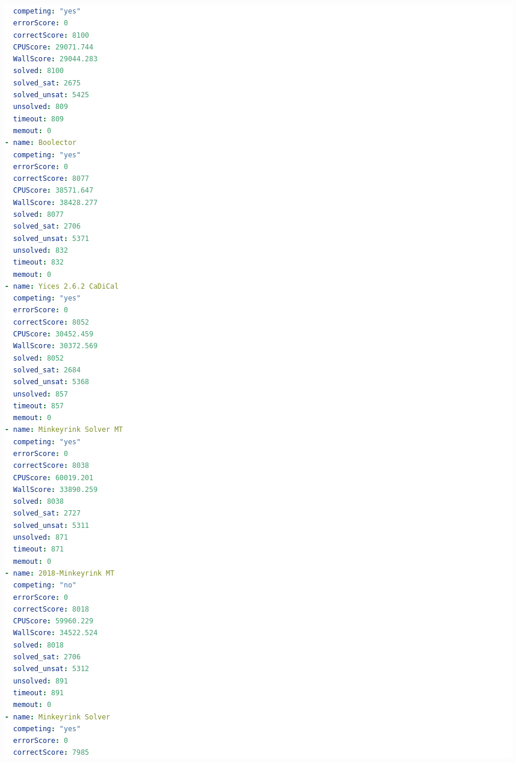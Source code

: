 ```yaml
  competing: "yes"
  errorScore: 0
  correctScore: 8100
  CPUScore: 29071.744
  WallScore: 29044.283
  solved: 8100
  solved_sat: 2675
  solved_unsat: 5425
  unsolved: 809
  timeout: 809
  memout: 0
- name: Boolector
  competing: "yes"
  errorScore: 0
  correctScore: 8077
  CPUScore: 38571.647
  WallScore: 38428.277
  solved: 8077
  solved_sat: 2706
  solved_unsat: 5371
  unsolved: 832
  timeout: 832
  memout: 0
- name: Yices 2.6.2 CaDiCal
  competing: "yes"
  errorScore: 0
  correctScore: 8052
  CPUScore: 30452.459
  WallScore: 30372.569
  solved: 8052
  solved_sat: 2684
  solved_unsat: 5368
  unsolved: 857
  timeout: 857
  memout: 0
- name: Minkeyrink Solver MT
  competing: "yes"
  errorScore: 0
  correctScore: 8038
  CPUScore: 60019.201
  WallScore: 33890.259
  solved: 8038
  solved_sat: 2727
  solved_unsat: 5311
  unsolved: 871
  timeout: 871
  memout: 0
- name: 2018-Minkeyrink MT
  competing: "no"
  errorScore: 0
  correctScore: 8018
  CPUScore: 59960.229
  WallScore: 34522.524
  solved: 8018
  solved_sat: 2706
  solved_unsat: 5312
  unsolved: 891
  timeout: 891
  memout: 0
- name: Minkeyrink Solver
  competing: "yes"
  errorScore: 0
  correctScore: 7985
```